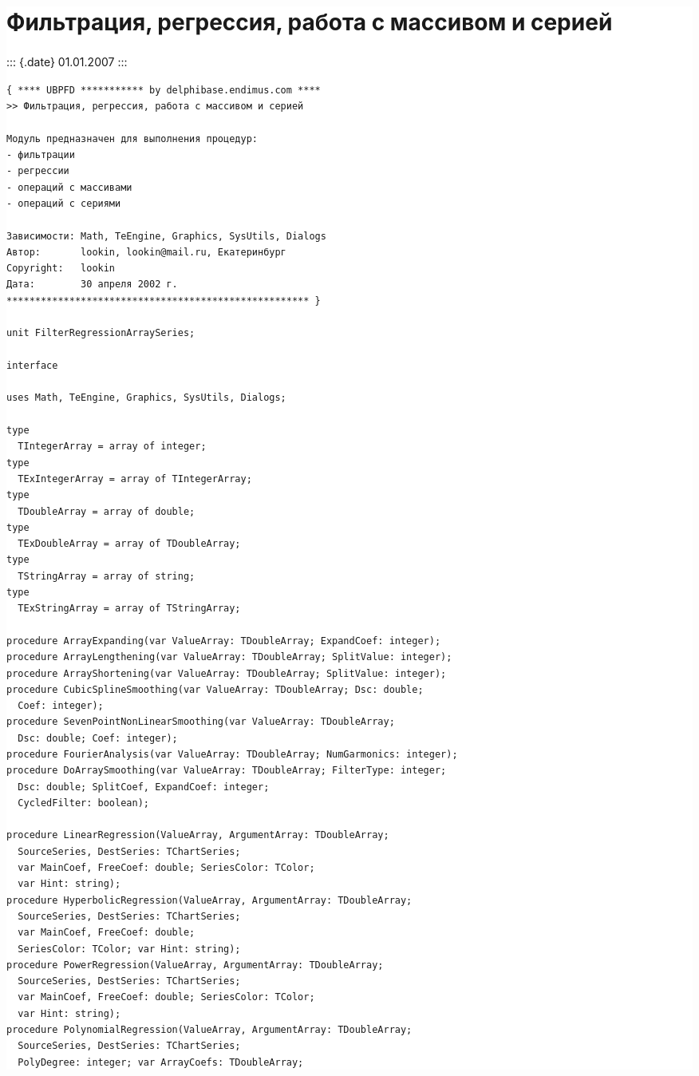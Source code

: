 Фильтрация, регрессия, работа с массивом и серией
=================================================

::: {.date}
01.01.2007
:::

    { **** UBPFD *********** by delphibase.endimus.com ****
    >> Фильтрация, регрессия, работа с массивом и серией
     
    Модуль предназначен для выполнения процедур:
    - фильтрации
    - регрессии
    - операций с массивами
    - операций с сериями
     
    Зависимости: Math, TeEngine, Graphics, SysUtils, Dialogs
    Автор:       lookin, lookin@mail.ru, Екатеринбург
    Copyright:   lookin
    Дата:        30 апреля 2002 г.
    ***************************************************** }
     
    unit FilterRegressionArraySeries;
     
    interface
     
    uses Math, TeEngine, Graphics, SysUtils, Dialogs;
     
    type
      TIntegerArray = array of integer;
    type
      TExIntegerArray = array of TIntegerArray;
    type
      TDoubleArray = array of double;
    type
      TExDoubleArray = array of TDoubleArray;
    type
      TStringArray = array of string;
    type
      TExStringArray = array of TStringArray;
     
    procedure ArrayExpanding(var ValueArray: TDoubleArray; ExpandCoef: integer);
    procedure ArrayLengthening(var ValueArray: TDoubleArray; SplitValue: integer);
    procedure ArrayShortening(var ValueArray: TDoubleArray; SplitValue: integer);
    procedure CubicSplineSmoothing(var ValueArray: TDoubleArray; Dsc: double;
      Coef: integer);
    procedure SevenPointNonLinearSmoothing(var ValueArray: TDoubleArray;
      Dsc: double; Coef: integer);
    procedure FourierAnalysis(var ValueArray: TDoubleArray; NumGarmonics: integer);
    procedure DoArraySmoothing(var ValueArray: TDoubleArray; FilterType: integer;
      Dsc: double; SplitCoef, ExpandCoef: integer;
      CycledFilter: boolean);
     
    procedure LinearRegression(ValueArray, ArgumentArray: TDoubleArray;
      SourceSeries, DestSeries: TChartSeries;
      var MainCoef, FreeCoef: double; SeriesColor: TColor;
      var Hint: string);
    procedure HyperbolicRegression(ValueArray, ArgumentArray: TDoubleArray;
      SourceSeries, DestSeries: TChartSeries;
      var MainCoef, FreeCoef: double;
      SeriesColor: TColor; var Hint: string);
    procedure PowerRegression(ValueArray, ArgumentArray: TDoubleArray;
      SourceSeries, DestSeries: TChartSeries;
      var MainCoef, FreeCoef: double; SeriesColor: TColor;
      var Hint: string);
    procedure PolynomialRegression(ValueArray, ArgumentArray: TDoubleArray;
      SourceSeries, DestSeries: TChartSeries;
      PolyDegree: integer; var ArrayCoefs: TDoubleArray;